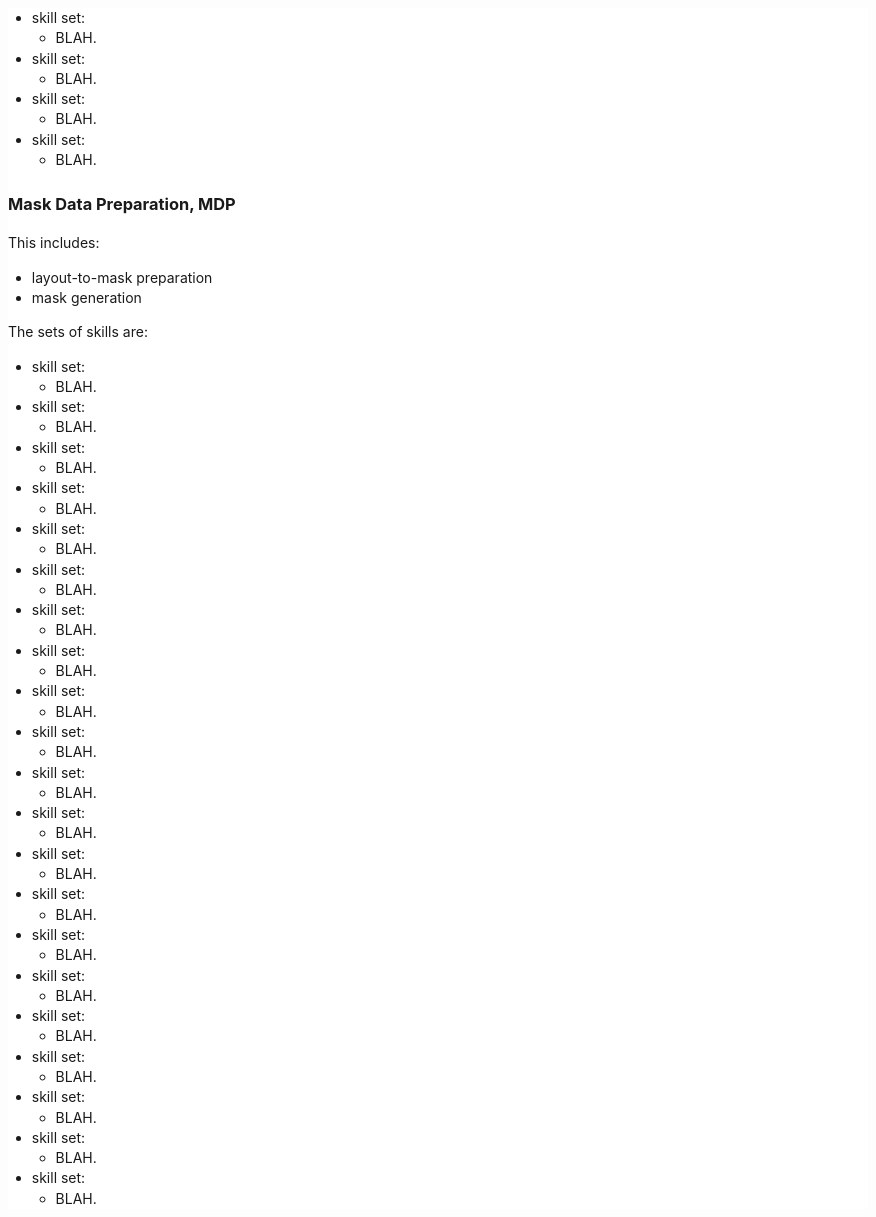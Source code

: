 + skill set:
	- BLAH.
+ skill set:
	- BLAH.
+ skill set:
	- BLAH.
+ skill set:
	- BLAH.








###	Mask Data Preparation, MDP


This includes:
+ layout-to-mask preparation
+ mask generation



The sets of skills are:
+ skill set:
	- BLAH.
+ skill set:
	- BLAH.
+ skill set:
	- BLAH.
+ skill set:
	- BLAH.
+ skill set:
	- BLAH.
+ skill set:
	- BLAH.
+ skill set:
	- BLAH.
+ skill set:
	- BLAH.
+ skill set:
	- BLAH.
+ skill set:
	- BLAH.
+ skill set:
	- BLAH.
+ skill set:
	- BLAH.
+ skill set:
	- BLAH.
+ skill set:
	- BLAH.
+ skill set:
	- BLAH.
+ skill set:
	- BLAH.
+ skill set:
	- BLAH.
+ skill set:
	- BLAH.
+ skill set:
	- BLAH.
+ skill set:
	- BLAH.
+ skill set:
	- BLAH.

